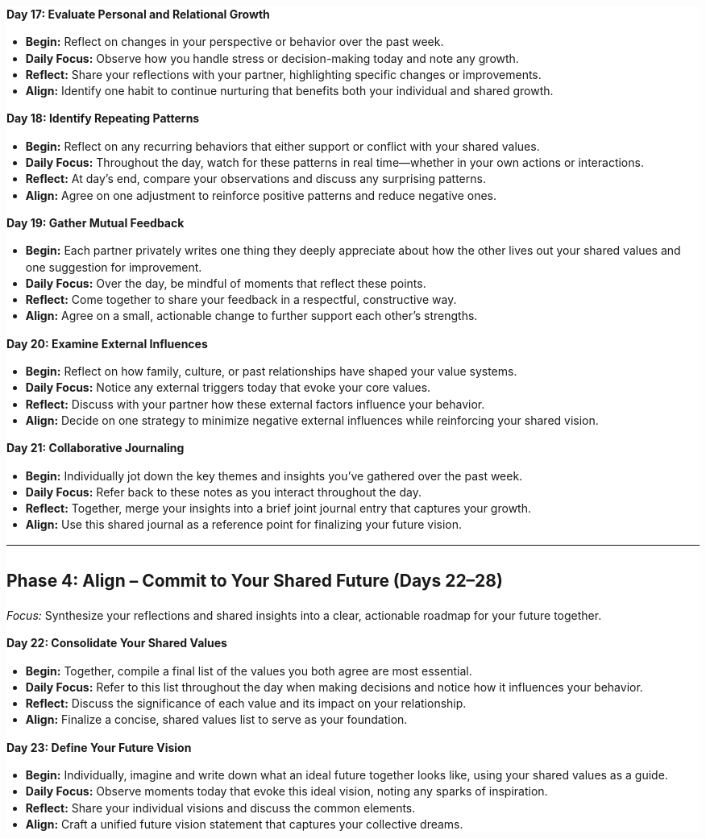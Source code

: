 **Day 17: Evaluate Personal and Relational Growth**  
- **Begin:** Reflect on changes in your perspective or behavior over the past week.  
- **Daily Focus:** Observe how you handle stress or decision-making today and note any growth.  
- **Reflect:** Share your reflections with your partner, highlighting specific changes or improvements.  
- **Align:** Identify one habit to continue nurturing that benefits both your individual and shared growth.

**Day 18: Identify Repeating Patterns**  
- **Begin:** Reflect on any recurring behaviors that either support or conflict with your shared values.  
- **Daily Focus:** Throughout the day, watch for these patterns in real time—whether in your own actions or interactions.  
- **Reflect:** At day’s end, compare your observations and discuss any surprising patterns.  
- **Align:** Agree on one adjustment to reinforce positive patterns and reduce negative ones.

**Day 19: Gather Mutual Feedback**  
- **Begin:** Each partner privately writes one thing they deeply appreciate about how the other lives out your shared values and one suggestion for improvement.  
- **Daily Focus:** Over the day, be mindful of moments that reflect these points.  
- **Reflect:** Come together to share your feedback in a respectful, constructive way.  
- **Align:** Agree on a small, actionable change to further support each other’s strengths.

**Day 20: Examine External Influences**  
- **Begin:** Reflect on how family, culture, or past relationships have shaped your value systems.  
- **Daily Focus:** Notice any external triggers today that evoke your core values.  
- **Reflect:** Discuss with your partner how these external factors influence your behavior.  
- **Align:** Decide on one strategy to minimize negative external influences while reinforcing your shared vision.

**Day 21: Collaborative Journaling**  
- **Begin:** Individually jot down the key themes and insights you’ve gathered over the past week.  
- **Daily Focus:** Refer back to these notes as you interact throughout the day.  
- **Reflect:** Together, merge your insights into a brief joint journal entry that captures your growth.  
- **Align:** Use this shared journal as a reference point for finalizing your future vision.

---

## **Phase 4: Align – Commit to Your Shared Future (Days 22–28)**  
*Focus:* Synthesize your reflections and shared insights into a clear, actionable roadmap for your future together.

**Day 22: Consolidate Your Shared Values**  
- **Begin:** Together, compile a final list of the values you both agree are most essential.  
- **Daily Focus:** Refer to this list throughout the day when making decisions and notice how it influences your behavior.  
- **Reflect:** Discuss the significance of each value and its impact on your relationship.  
- **Align:** Finalize a concise, shared values list to serve as your foundation.

**Day 23: Define Your Future Vision**  
- **Begin:** Individually, imagine and write down what an ideal future together looks like, using your shared values as a guide.  
- **Daily Focus:** Observe moments today that evoke this ideal vision, noting any sparks of inspiration.  
- **Reflect:** Share your individual visions and discuss the common elements.  
- **Align:** Craft a unified future vision statement that captures your collective dreams.
